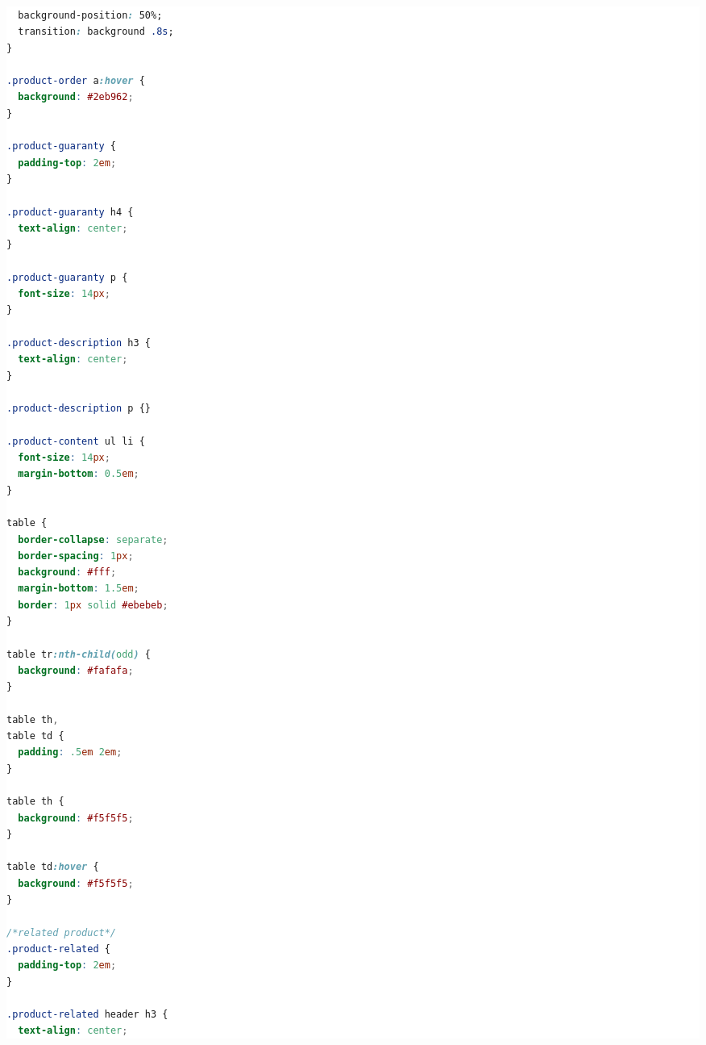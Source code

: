    ```css
     background-position: 50%;
     transition: background .8s;
   }
   
   .product-order a:hover {
     background: #2eb962;
   }
   
   .product-guaranty {
     padding-top: 2em;
   }
   
   .product-guaranty h4 {
     text-align: center;
   }
   
   .product-guaranty p {
     font-size: 14px;
   }
   
   .product-description h3 {
     text-align: center;
   }
   
   .product-description p {}
   
   .product-content ul li {
     font-size: 14px;
     margin-bottom: 0.5em;
   }
   
   table {
     border-collapse: separate;
     border-spacing: 1px;
     background: #fff;
     margin-bottom: 1.5em;
     border: 1px solid #ebebeb;
   }
   
   table tr:nth-child(odd) {
     background: #fafafa;
   }
   
   table th,
   table td {
     padding: .5em 2em;
   }
   
   table th {
     background: #f5f5f5;
   }
   
   table td:hover {
     background: #f5f5f5;
   }
   
   /*related product*/
   .product-related {
     padding-top: 2em;
   }
   
   .product-related header h3 {
     text-align: center;
   ```
